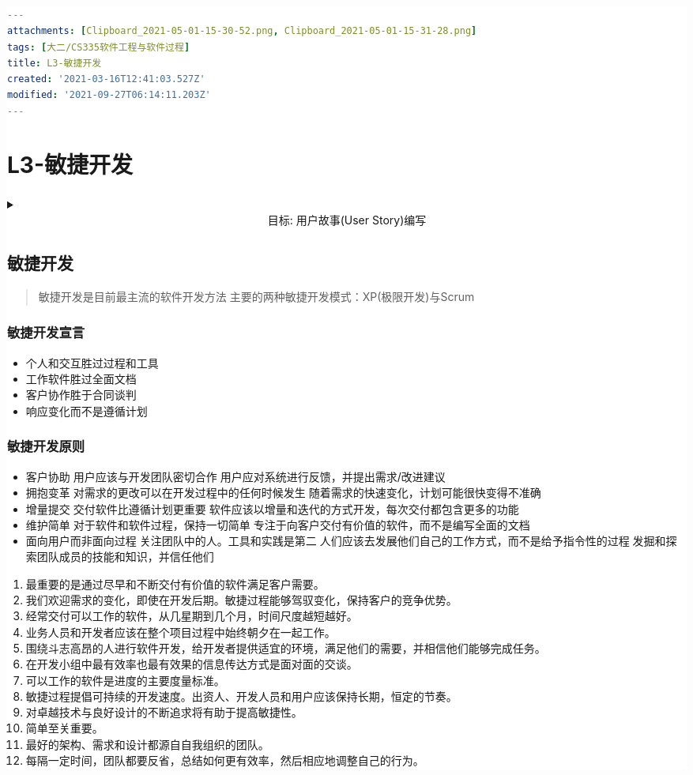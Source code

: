 ```yaml
---
attachments: [Clipboard_2021-05-01-15-30-52.png, Clipboard_2021-05-01-15-31-28.png]
tags: [大二/CS335软件工程与软件过程]
title: L3-敏捷开发
created: '2021-03-16T12:41:03.527Z'
modified: '2021-09-27T06:14:11.203Z'
---
```


# L3-敏捷开发

<markdown>
<details><summary><center>目标: 用户故事(User Story)编写</center></summary></details>
</markdown>

## 敏捷开发
> 敏捷开发是目前最主流的软件开发方法
主要的两种敏捷开发模式：XP(极限开发)与Scrum

### 敏捷开发宣言
- 个人和交互胜过过程和工具
- 工作软件胜过全面文档
- 客户协作胜于合同谈判
- 响应变化而不是遵循计划
### 敏捷开发原则
- 客户协助
用户应该与开发团队密切合作
用户应对系统进行反馈，并提出需求/改进建议
- 拥抱变革
对需求的更改可以在开发过程中的任何时候发生
随着需求的快速变化，计划可能很快变得不准确
- 增量提交
交付软件比遵循计划更重要
软件应该以增量和迭代的方式开发，每次交付都包含更多的功能
- 维护简单
对于软件和软件过程，保持一切简单
专注于向客户交付有价值的软件，而不是编写全面的文档
- 面向用户而非面向过程
关注团队中的人。工具和实践是第二
人们应该去发展他们自己的工作方式，而不是给予指令性的过程
发掘和探索团队成员的技能和知识，并信任他们

1. 最重要的是通过尽早和不断交付有价值的软件满足客户需要。
2. 我们欢迎需求的变化，即使在开发后期。敏捷过程能够驾驭变化，保持客户的竞争优势。
3. 经常交付可以工作的软件，从几星期到几个月，时间尺度越短越好。
4. 业务人员和开发者应该在整个项目过程中始终朝夕在一起工作。
5. 围绕斗志高昂的人进行软件开发，给开发者提供适宜的环境，满足他们的需要，并相信他们能够完成任务。
6. 在开发小组中最有效率也最有效果的信息传达方式是面对面的交谈。
7. 可以工作的软件是进度的主要度量标准。
8. 敏捷过程提倡可持续的开发速度。出资人、开发人员和用户应该保持长期，恒定的节奏。
9. 对卓越技术与良好设计的不断追求将有助于提高敏捷性。
10. 简单至关重要。
11. 最好的架构、需求和设计都源自自我组织的团队。
12. 每隔一定时间，团队都要反省，总结如何更有效率，然后相应地调整自己的行为。

